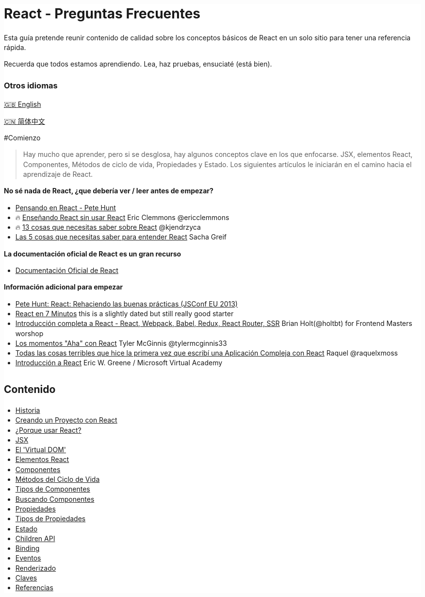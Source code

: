 # React - Preguntas Frecuentes

Esta guía pretende reunir contenido de calidad sobre los conceptos básicos de React en un solo sitio para tener una referencia rápida.

Recuerda que todos estamos aprendiendo. Lea, haz pruebas, ensuciaté (está bien).

### Otros idiomas
[🇬🇧 English](https://github.com/timarney/react-faq)

[🇨🇳 简体中文](https://github.com/justjavac/react-faq)

#Comienzo

>Hay mucho que aprender, pero si se desglosa, hay algunos conceptos clave en los que enfocarse. JSX, elementos React, Componentes, Métodos de ciclo de vida, Propiedades y Estado. Los siguientes artículos le iniciarán en el camino hacia el aprendizaje de React.

**No sé nada de React, ¿que debería ver / leer antes de empezar?**
* [Pensando en React - Pete Hunt](https://facebook.github.io/react/docs/thinking-in-react.html)
* 🔥 [Enseñando React sin usar React](https://medium.com/@ericclemmons/teaching-react-without-using-react-a4b87cfd4e87#.q8cyvryw1) Eric Clemmons @ericclemmons
* 🔥 [13 cosas que necesitas saber sobre React](http://aimforsimplicity.com/post/13-things-you-need-to-know-about-react)  @kjendrzyca
* [Las 5 cosas que necesitas saber para entender React](https://medium.com/@sachagreif/the-5-things-you-need-to-know-to-understand-react-a1dbd5d114a3#.uii8of7um) Sacha Greif

**La documentación oficial de React es un gran recurso**
* [Documentación Oficial de React](https://facebook.github.io/react/docs/hello-world.html)

**Información adicional para empezar**
* [Pete Hunt: React: Rehaciendo las buenas prácticas (JSConf EU 2013)](https://www.youtube.com/watch?v=x7cQ3mrcKaY)
* [React en 7 Minutos](https://egghead.io/lessons/react-react-in-7-minutes) this is a slightly dated but still really good starter
* [Introducción completa a React - React, Webpack, Babel, Redux, React Router, SSR](https://btholt.github.io/complete-intro-to-react/) Brian Holt(@holtbt) for Frontend Masters worshop
* [Los momentos "Aha" con React](https://tylermcginnis.com/react-aha-moments) Tyler McGinnis @tylermcginnis33
* [Todas las cosas terribles que hice la primera vez que escribí una Aplicación Compleja con React](https://youtu.be/Fk--XUEorvc?t=20666) Raquel @raquelxmoss
* [Introducción a React](https://mva.microsoft.com/en-US/training-courses/introduction-to-react-16635?l=4wrKgdJrC_206218965) Eric W. Greene / Microsoft Virtual Academy

## Contenido

- [Historia](#historia)
- [Creando un Proyecto con React](#creando-un-proyecto-con-react)
- [¿Porque usar React?](#porque-usar-react)
- [JSX](#jsx)
- [El 'Virtual DOM'](#el-virtual-dom)
- [Elementos React](#elementos-react)
- [Componentes](#componentes)
- [Métodos del Ciclo de Vida](#métodos-del-ciclo-de-vida)
- [Tipos de Componentes](#tipos-de-componentes)
- [Buscando Componentes](#buscando-componentes)
- [Propiedades](#propiedades)
- [Tipos de Propiedades](#tipos-de-propiedades)
- [Estado](#estado)
- [Children API](#children-api)
- [Binding](#binding)
- [Eventos](#eventos)
- [Renderizado](#renderizado)
- [Claves](#claves)
- [Referencias](#referencias)
